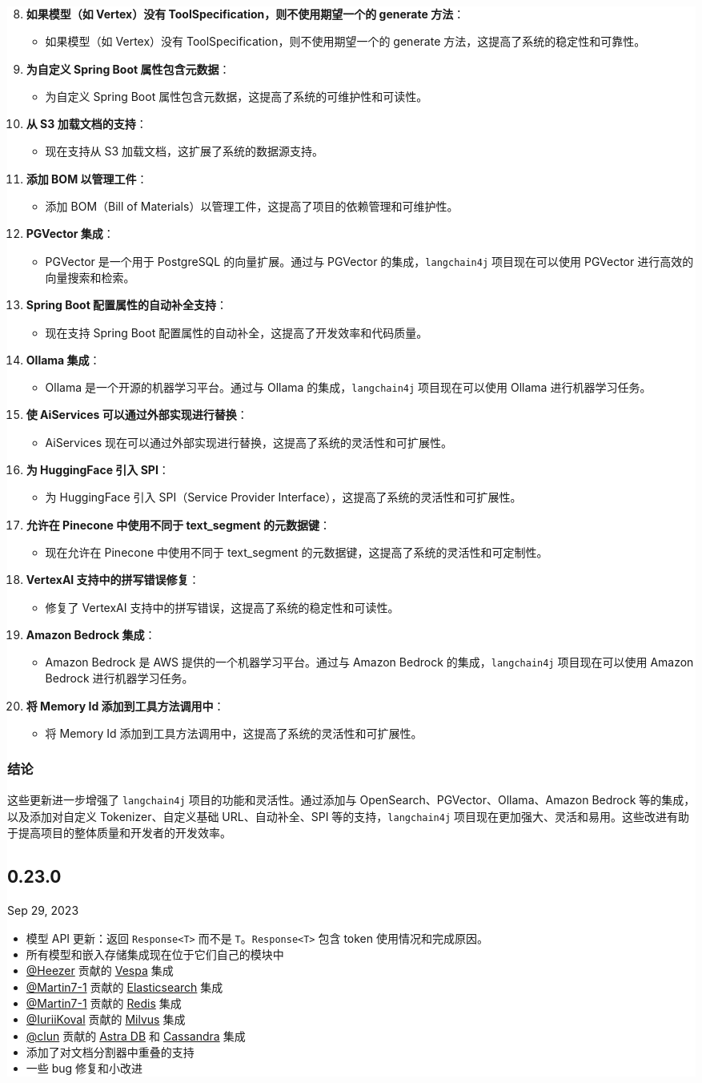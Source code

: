 8. **如果模型（如 Vertex）没有 ToolSpecification，则不使用期望一个的 generate 方法**：
   - 如果模型（如 Vertex）没有 ToolSpecification，则不使用期望一个的 generate 方法，这提高了系统的稳定性和可靠性。

9. **为自定义 Spring Boot 属性包含元数据**：
   - 为自定义 Spring Boot 属性包含元数据，这提高了系统的可维护性和可读性。

10. **从 S3 加载文档的支持**：
    - 现在支持从 S3 加载文档，这扩展了系统的数据源支持。

11. **添加 BOM 以管理工件**：
    - 添加 BOM（Bill of Materials）以管理工件，这提高了项目的依赖管理和可维护性。

12. **PGVector 集成**：
    - PGVector 是一个用于 PostgreSQL 的向量扩展。通过与 PGVector 的集成，`langchain4j` 项目现在可以使用 PGVector 进行高效的向量搜索和检索。

13. **Spring Boot 配置属性的自动补全支持**：
    - 现在支持 Spring Boot 配置属性的自动补全，这提高了开发效率和代码质量。

14. **Ollama 集成**：
    - Ollama 是一个开源的机器学习平台。通过与 Ollama 的集成，`langchain4j` 项目现在可以使用 Ollama 进行机器学习任务。

15. **使 AiServices 可以通过外部实现进行替换**：
    - AiServices 现在可以通过外部实现进行替换，这提高了系统的灵活性和可扩展性。

16. **为 HuggingFace 引入 SPI**：
    - 为 HuggingFace 引入 SPI（Service Provider Interface），这提高了系统的灵活性和可扩展性。

17. **允许在 Pinecone 中使用不同于 text_segment 的元数据键**：
    - 现在允许在 Pinecone 中使用不同于 text_segment 的元数据键，这提高了系统的灵活性和可定制性。

18. **VertexAI 支持中的拼写错误修复**：
    - 修复了 VertexAI 支持中的拼写错误，这提高了系统的稳定性和可读性。

19. **Amazon Bedrock 集成**：
    - Amazon Bedrock 是 AWS 提供的一个机器学习平台。通过与 Amazon Bedrock 的集成，`langchain4j` 项目现在可以使用 Amazon Bedrock 进行机器学习任务。

20. **将 Memory Id 添加到工具方法调用中**：
    - 将 Memory Id 添加到工具方法调用中，这提高了系统的灵活性和可扩展性。

### 结论

这些更新进一步增强了 `langchain4j` 项目的功能和灵活性。通过添加与 OpenSearch、PGVector、Ollama、Amazon Bedrock 等的集成，以及添加对自定义 Tokenizer、自定义基础 URL、自动补全、SPI 等的支持，`langchain4j` 项目现在更加强大、灵活和易用。这些改进有助于提高项目的整体质量和开发者的开发效率。

## 0.23.0

Sep 29, 2023

- 模型 API 更新：返回 `Response<T>` 而不是 `T`。`Response<T>` 包含 token 使用情况和完成原因。
- 所有模型和嵌入存储集成现在位于它们自己的模块中
- [@Heezer](https://github.com/Heezer) 贡献的 [Vespa](https://vespa.ai/) 集成
- [@Martin7-1](https://github.com/Martin7-1) 贡献的 [Elasticsearch](https://www.elastic.co/) 集成
- [@Martin7-1](https://github.com/Martin7-1) 贡献的 [Redis](https://redis.io/) 集成
- [@IuriiKoval](https://github.com/IuriiKoval) 贡献的 [Milvus](https://milvus.io/) 集成
- [@clun](https://github.com/clun) 贡献的 [Astra DB](https://www.datastax.com/products/datastax-astra) 和 [Cassandra](https://cassandra.apache.org/) 集成
- 添加了对文档分割器中重叠的支持
- 一些 bug 修复和小改进
